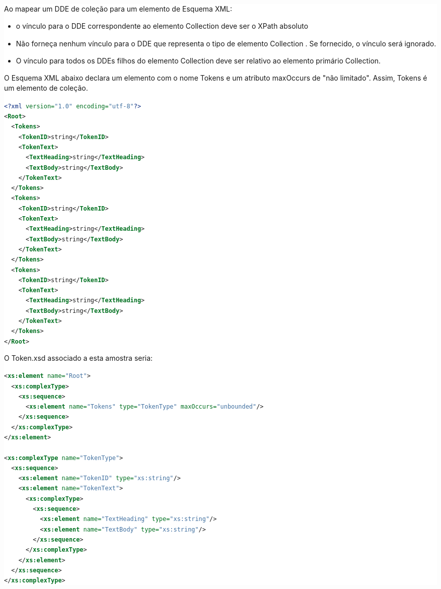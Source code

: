 Ao mapear um DDE de coleção para um elemento de Esquema XML:

* o vínculo para o DDE correspondente ao elemento Collection deve ser o XPath absoluto

* Não forneça nenhum vínculo para o DDE que representa o tipo de elemento Collection . Se fornecido, o vínculo será ignorado.

* O vínculo para todos os DDEs filhos do elemento Collection deve ser relativo ao elemento primário Collection.

O Esquema XML abaixo declara um elemento com o nome Tokens e um atributo maxOccurs de &quot;não limitado&quot;. Assim, Tokens é um elemento de coleção.

```xml
<?xml version="1.0" encoding="utf-8"?> 
<Root> 
  <Tokens> 
    <TokenID>string</TokenID> 
    <TokenText> 
      <TextHeading>string</TextHeading> 
      <TextBody>string</TextBody> 
    </TokenText> 
  </Tokens> 
  <Tokens> 
    <TokenID>string</TokenID> 
    <TokenText> 
      <TextHeading>string</TextHeading> 
      <TextBody>string</TextBody> 
    </TokenText> 
  </Tokens> 
  <Tokens> 
    <TokenID>string</TokenID> 
    <TokenText> 
      <TextHeading>string</TextHeading> 
      <TextBody>string</TextBody> 
    </TokenText> 
  </Tokens> 
</Root> 
```

O Token.xsd associado a esta amostra seria:

```xml
<xs:element name="Root"> 
  <xs:complexType> 
    <xs:sequence> 
      <xs:element name="Tokens" type="TokenType" maxOccurs="unbounded"/> 
    </xs:sequence> 
  </xs:complexType> 
</xs:element> 
  
<xs:complexType name="TokenType"> 
  <xs:sequence> 
    <xs:element name="TokenID" type="xs:string"/> 
    <xs:element name="TokenText"> 
      <xs:complexType> 
        <xs:sequence> 
          <xs:element name="TextHeading" type="xs:string"/> 
          <xs:element name="TextBody" type="xs:string"/> 
        </xs:sequence> 
      </xs:complexType> 
    </xs:element> 
  </xs:sequence> 
</xs:complexType>
```
